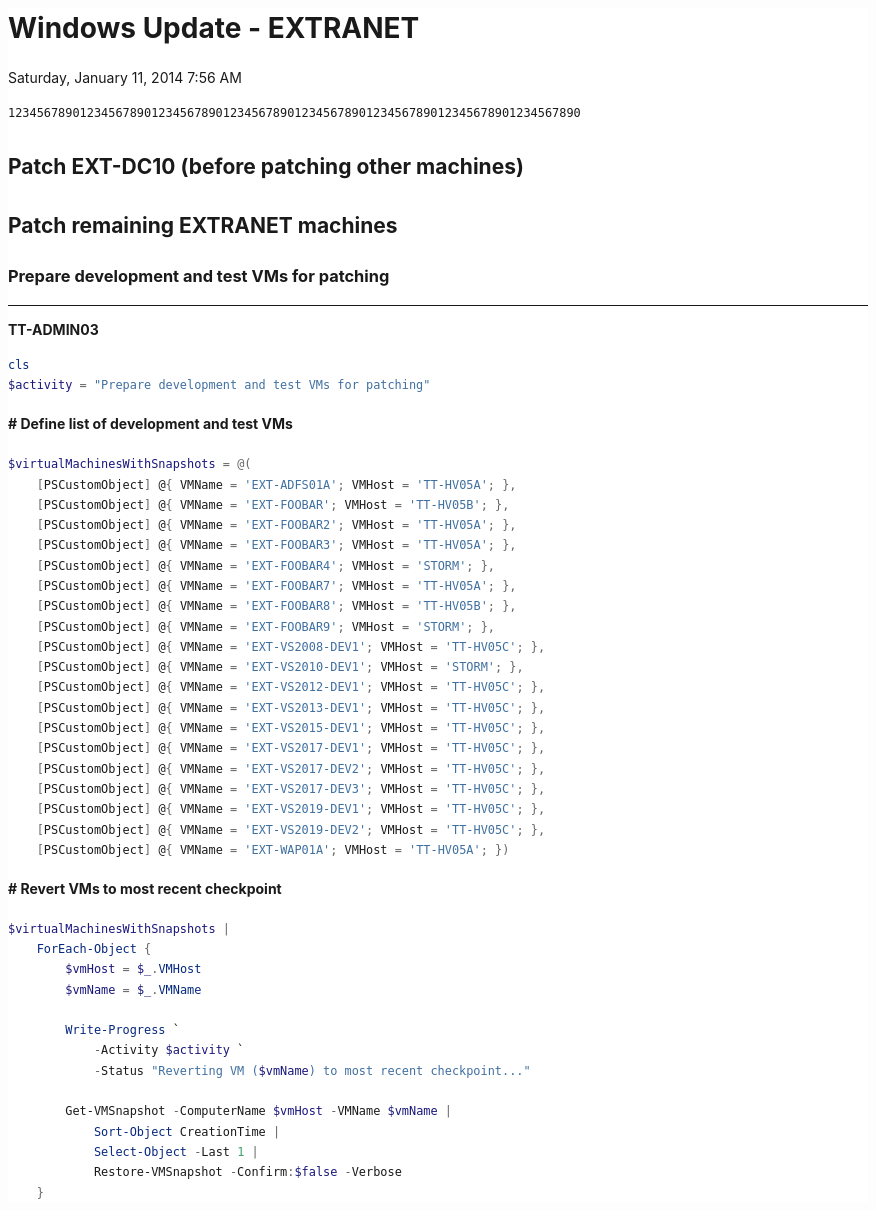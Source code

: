 ﻿# Windows Update - EXTRANET

Saturday, January 11, 2014
7:56 AM

```Text
12345678901234567890123456789012345678901234567890123456789012345678901234567890
```

## Patch EXT-DC10 (before patching other machines)

## Patch remaining EXTRANET machines

### Prepare development and test VMs for patching

---

**TT-ADMIN03**

```PowerShell
cls
$activity = "Prepare development and test VMs for patching"
```

#### # Define list of development and test VMs

```PowerShell
$virtualMachinesWithSnapshots = @(
    [PSCustomObject] @{ VMName = 'EXT-ADFS01A'; VMHost = 'TT-HV05A'; },
    [PSCustomObject] @{ VMName = 'EXT-FOOBAR'; VMHost = 'TT-HV05B'; },
    [PSCustomObject] @{ VMName = 'EXT-FOOBAR2'; VMHost = 'TT-HV05A'; },
    [PSCustomObject] @{ VMName = 'EXT-FOOBAR3'; VMHost = 'TT-HV05A'; },
    [PSCustomObject] @{ VMName = 'EXT-FOOBAR4'; VMHost = 'STORM'; },
    [PSCustomObject] @{ VMName = 'EXT-FOOBAR7'; VMHost = 'TT-HV05A'; },
    [PSCustomObject] @{ VMName = 'EXT-FOOBAR8'; VMHost = 'TT-HV05B'; },
    [PSCustomObject] @{ VMName = 'EXT-FOOBAR9'; VMHost = 'STORM'; },
    [PSCustomObject] @{ VMName = 'EXT-VS2008-DEV1'; VMHost = 'TT-HV05C'; },
    [PSCustomObject] @{ VMName = 'EXT-VS2010-DEV1'; VMHost = 'STORM'; },
    [PSCustomObject] @{ VMName = 'EXT-VS2012-DEV1'; VMHost = 'TT-HV05C'; },
    [PSCustomObject] @{ VMName = 'EXT-VS2013-DEV1'; VMHost = 'TT-HV05C'; },
    [PSCustomObject] @{ VMName = 'EXT-VS2015-DEV1'; VMHost = 'TT-HV05C'; },
    [PSCustomObject] @{ VMName = 'EXT-VS2017-DEV1'; VMHost = 'TT-HV05C'; },
    [PSCustomObject] @{ VMName = 'EXT-VS2017-DEV2'; VMHost = 'TT-HV05C'; },
    [PSCustomObject] @{ VMName = 'EXT-VS2017-DEV3'; VMHost = 'TT-HV05C'; },
    [PSCustomObject] @{ VMName = 'EXT-VS2019-DEV1'; VMHost = 'TT-HV05C'; },
    [PSCustomObject] @{ VMName = 'EXT-VS2019-DEV2'; VMHost = 'TT-HV05C'; },
    [PSCustomObject] @{ VMName = 'EXT-WAP01A'; VMHost = 'TT-HV05A'; })
```

#### # Revert VMs to most recent checkpoint

```PowerShell
$virtualMachinesWithSnapshots |
    ForEach-Object {
        $vmHost = $_.VMHost
        $vmName = $_.VMName

        Write-Progress `
            -Activity $activity `
            -Status "Reverting VM ($vmName) to most recent checkpoint..."

        Get-VMSnapshot -ComputerName $vmHost -VMName $vmName |
            Sort-Object CreationTime |
            Select-Object -Last 1 |
            Restore-VMSnapshot -Confirm:$false -Verbose
    }
```